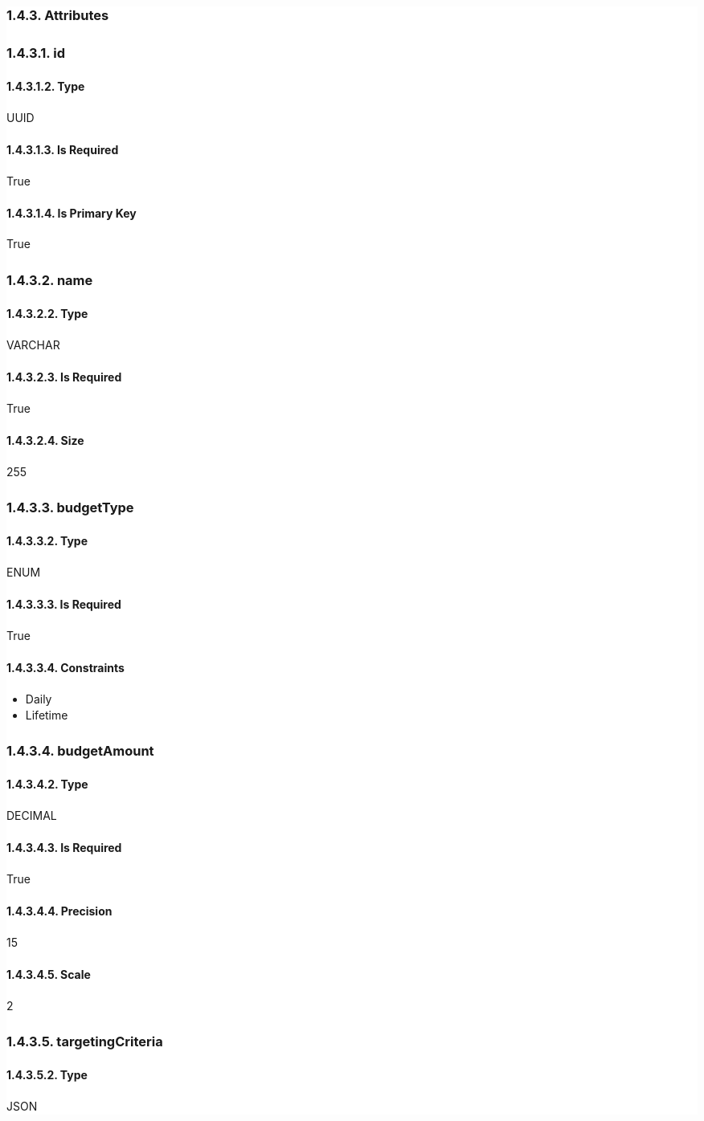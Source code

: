 ### 1.4.3. Attributes

### 1.4.3.1. id
#### 1.4.3.1.2. Type
UUID

#### 1.4.3.1.3. Is Required
True

#### 1.4.3.1.4. Is Primary Key
True

### 1.4.3.2. name
#### 1.4.3.2.2. Type
VARCHAR

#### 1.4.3.2.3. Is Required
True

#### 1.4.3.2.4. Size
255

### 1.4.3.3. budgetType
#### 1.4.3.3.2. Type
ENUM

#### 1.4.3.3.3. Is Required
True

#### 1.4.3.3.4. Constraints

- Daily
- Lifetime

### 1.4.3.4. budgetAmount
#### 1.4.3.4.2. Type
DECIMAL

#### 1.4.3.4.3. Is Required
True

#### 1.4.3.4.4. Precision
15

#### 1.4.3.4.5. Scale
2

### 1.4.3.5. targetingCriteria
#### 1.4.3.5.2. Type
JSON
